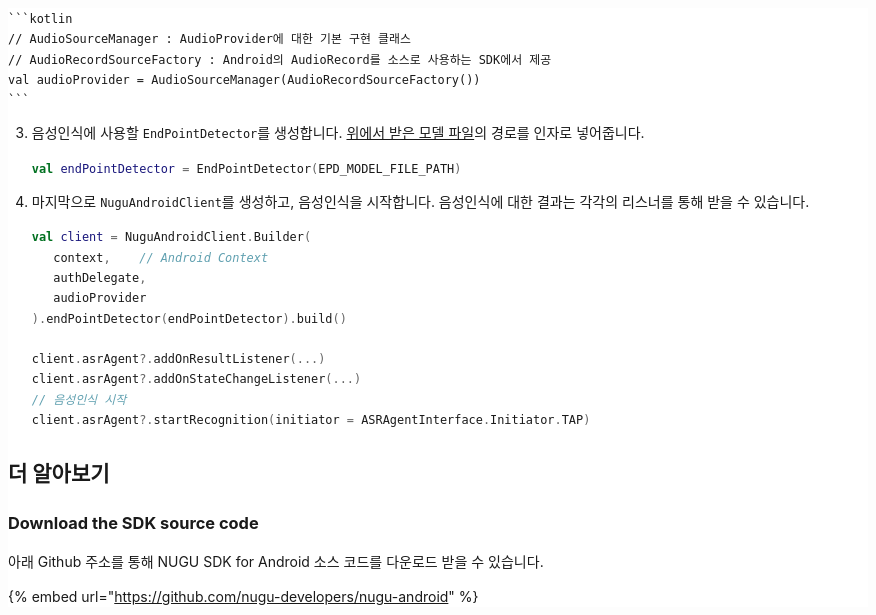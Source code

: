     ```kotlin
    // AudioSourceManager : AudioProvider에 대한 기본 구현 클래스
    // AudioRecordSourceFactory : Android의 AudioRecord를 소스로 사용하는 SDK에서 제공
    val audioProvider = AudioSourceManager(AudioRecordSourceFactory())
    ```
3.  음성인식에 사용할 `EndPointDetector`를 생성합니다. [위에서 받은 모델 파일](https://app.gitbook.com/@nugu-developers-docs/s/dev/\~/drafts/-Lr8g3yFEBnv\_ExIqmYR/primary/nugu-sdk/platform/android/start#1)의 경로를 인자로 넣어줍니다.

    ```kotlin
    val endPointDetector = EndPointDetector(EPD_MODEL_FILE_PATH)
    ```
4.  마지막으로 `NuguAndroidClient`를 생성하고, 음성인식을 시작합니다. 음성인식에 대한 결과는 각각의 리스너를 통해 받을 수 있습니다.

    ```kotlin
    val client = NuguAndroidClient.Builder(
       context,    // Android Context
       authDelegate,
       audioProvider
    ).endPointDetector(endPointDetector).build()

    client.asrAgent?.addOnResultListener(...)
    client.asrAgent?.addOnStateChangeListener(...)
    // 음성인식 시작
    client.asrAgent?.startRecognition(initiator = ASRAgentInterface.Initiator.TAP)
    ```

## 더 알아보기

### Download the SDK source code

아래 Github 주소를 통해 NUGU SDK for Android 소스 코드를 다운로드 받을 수 있습니다.

{% embed url="https://github.com/nugu-developers/nugu-android" %}
